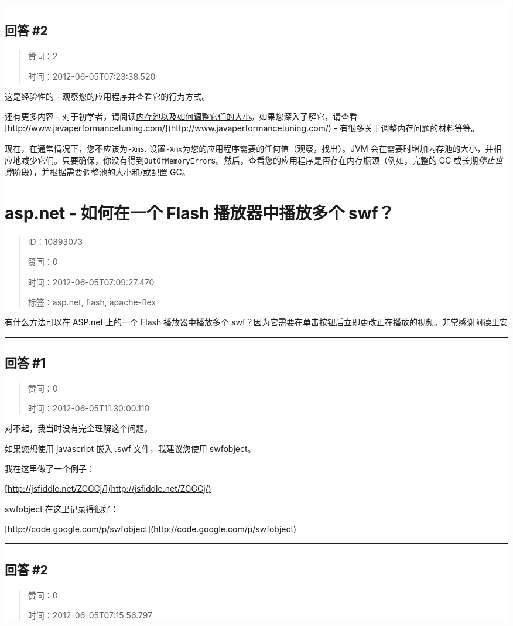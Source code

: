 * * *

## 回答 #2

> 赞同：2
> 
> 时间：2012-06-05T07:23:38.520

这是经验性的 - 观察您的应用程序并查看它的行为方式。

还有更多内容 - 对于初学者，请阅读[内存池以及如何调整它们的大小](http://www.scalingbits.com/javaprimer)。如果您深入了解它，请查看[http://www.javaperformancetuning.com/](http://www.javaperformancetuning.com/) - 有很多关于调整内存问题的材料等等。

现在，在通常情况下，您不应该为`-Xms`. 设置`-Xmx`为您的应用程序需要的任何值（观察，找出）。JVM 会在需要时增加内存池的大小，并相应地减少它们。只要确保，你没有得到`OutOfMemoryError`s。然后，查看您的应用程序是否存在内存瓶颈（例如，完整的 GC 或长期*停止世界*阶段），并根据需要调整池的大小和/或配置 GC。

# asp.net - 如何在一个 Flash 播放器中播放多个 swf？

> ID：10893073
> 
> 赞同：0
> 
> 时间：2012-06-05T07:09:27.470
> 
> 标签：asp.net, flash, apache-flex

有什么方法可以在 ASP.net 上的一个 Flash 播放器中播放多个 swf？因为它需要在单击按钮后立即更改正在播放的视频。非常感谢阿德里安

* * *

## 回答 #1

> 赞同：0
> 
> 时间：2012-06-05T11:30:00.110

对不起，我当时没有完全理解这个问题。

如果您想使用 javascript 嵌入 .swf 文件，我建议您使用 swfobject。

我在这里做了一个例子：

[http://jsfiddle.net/ZGGCj/](http://jsfiddle.net/ZGGCj/)

swfobject 在这里记录得很好：

[http://code.google.com/p/swfobject](http://code.google.com/p/swfobject)

* * *

## 回答 #2

> 赞同：0
> 
> 时间：2012-06-05T07:15:56.797
